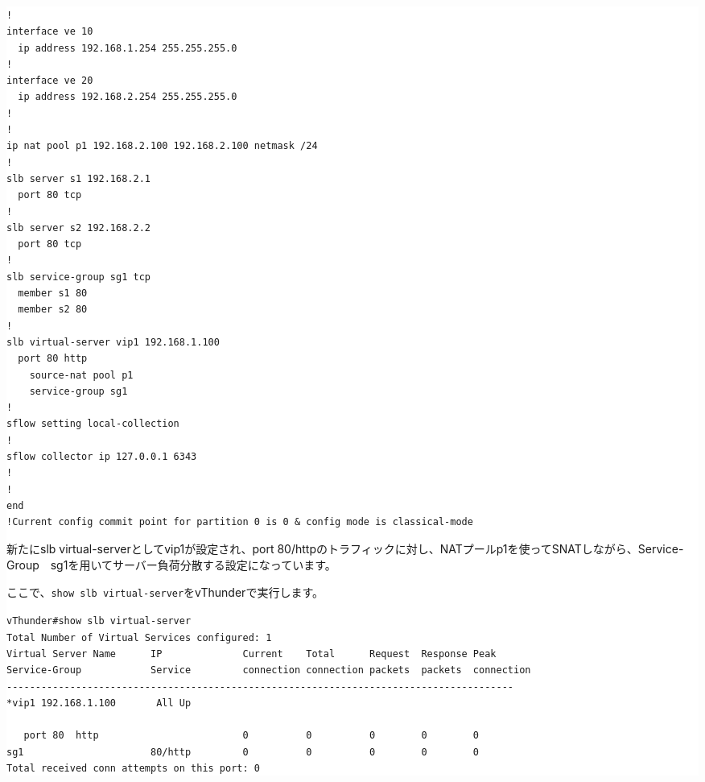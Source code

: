 ```
!
interface ve 10
  ip address 192.168.1.254 255.255.255.0
!
interface ve 20
  ip address 192.168.2.254 255.255.255.0
!
!
ip nat pool p1 192.168.2.100 192.168.2.100 netmask /24
!
slb server s1 192.168.2.1
  port 80 tcp
!
slb server s2 192.168.2.2
  port 80 tcp
!
slb service-group sg1 tcp
  member s1 80
  member s2 80
!
slb virtual-server vip1 192.168.1.100
  port 80 http
    source-nat pool p1
    service-group sg1
!
sflow setting local-collection
!
sflow collector ip 127.0.0.1 6343
!
!
end
!Current config commit point for partition 0 is 0 & config mode is classical-mode
```

新たにslb virtual-serverとしてvip1が設定され、port 80/httpのトラフィックに対し、NATプールp1を使ってSNATしながら、Service-Group　sg1を用いてサーバー負荷分散する設定になっています。

ここで、`show slb virtual-server`をvThunderで実行します。

```
vThunder#show slb virtual-server
Total Number of Virtual Services configured: 1
Virtual Server Name      IP              Current    Total      Request  Response Peak
Service-Group            Service         connection connection packets  packets  connection
----------------------------------------------------------------------------------------
*vip1 192.168.1.100       All Up

   port 80  http                         0          0          0        0        0
sg1                      80/http         0          0          0        0        0
Total received conn attempts on this port: 0

```
